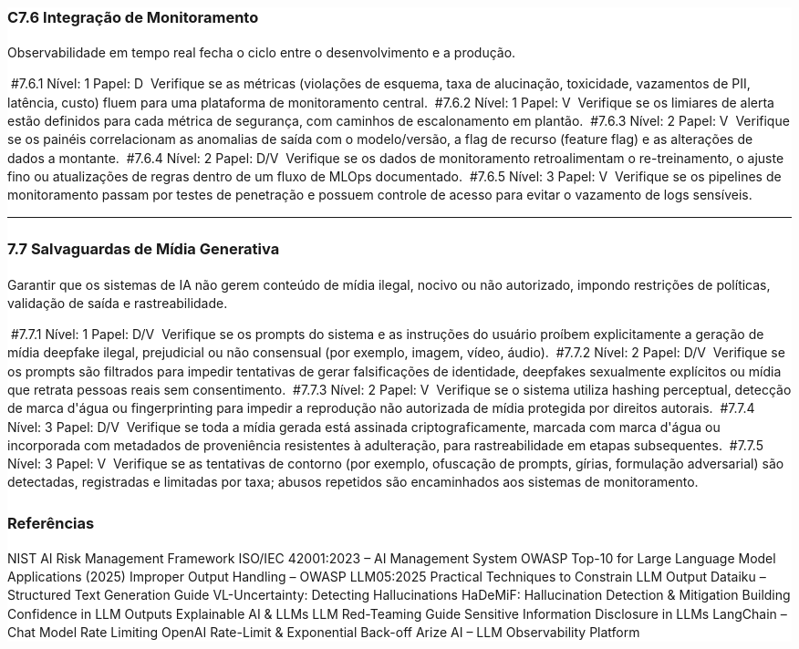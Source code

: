 
### C7.6 Integração de Monitoramento

Observabilidade em tempo real fecha o ciclo entre o desenvolvimento e a produção.

 #7.6.1    Nível: 1    Papel: D
 Verifique se as métricas (violações de esquema, taxa de alucinação, toxicidade, vazamentos de PII, latência, custo) fluem para uma plataforma de monitoramento central.
 #7.6.2    Nível: 1    Papel: V
 Verifique se os limiares de alerta estão definidos para cada métrica de segurança, com caminhos de escalonamento em plantão.
 #7.6.3    Nível: 2    Papel: V
 Verifique se os painéis correlacionam as anomalias de saída com o modelo/versão, a flag de recurso (feature flag) e as alterações de dados a montante.
 #7.6.4    Nível: 2    Papel: D/V
 Verifique se os dados de monitoramento retroalimentam o re-treinamento, o ajuste fino ou atualizações de regras dentro de um fluxo de MLOps documentado.
 #7.6.5    Nível: 3    Papel: V
 Verifique se os pipelines de monitoramento passam por testes de penetração e possuem controle de acesso para evitar o vazamento de logs sensíveis.

---

### 7.7 Salvaguardas de Mídia Generativa

Garantir que os sistemas de IA não gerem conteúdo de mídia ilegal, nocivo ou não autorizado, impondo restrições de políticas, validação de saída e rastreabilidade.

 #7.7.1    Nível: 1    Papel: D/V
 Verifique se os prompts do sistema e as instruções do usuário proíbem explicitamente a geração de mídia deepfake ilegal, prejudicial ou não consensual (por exemplo, imagem, vídeo, áudio).
 #7.7.2    Nível: 2    Papel: D/V
 Verifique se os prompts são filtrados para impedir tentativas de gerar falsificações de identidade, deepfakes sexualmente explícitos ou mídia que retrata pessoas reais sem consentimento.
 #7.7.3    Nível: 2    Papel: V
 Verifique se o sistema utiliza hashing perceptual, detecção de marca d'água ou fingerprinting para impedir a reprodução não autorizada de mídia protegida por direitos autorais.
 #7.7.4    Nível: 3    Papel: D/V
 Verifique se toda a mídia gerada está assinada criptograficamente, marcada com marca d'água ou incorporada com metadados de proveniência resistentes à adulteração, para rastreabilidade em etapas subsequentes.
 #7.7.5    Nível: 3    Papel: V
 Verifique se as tentativas de contorno (por exemplo, ofuscação de prompts, gírias, formulação adversarial) são detectadas, registradas e limitadas por taxa; abusos repetidos são encaminhados aos sistemas de monitoramento.

### Referências

NIST AI Risk Management Framework
ISO/IEC 42001:2023 – AI Management System
OWASP Top-10 for Large Language Model Applications (2025)
Improper Output Handling – OWASP LLM05:2025
Practical Techniques to Constrain LLM Output
Dataiku – Structured Text Generation Guide
VL-Uncertainty: Detecting Hallucinations
HaDeMiF: Hallucination Detection & Mitigation
Building Confidence in LLM Outputs
Explainable AI & LLMs
LLM Red-Teaming Guide
Sensitive Information Disclosure in LLMs
LangChain – Chat Model Rate Limiting
OpenAI Rate-Limit & Exponential Back-off
Arize AI – LLM Observability Platform
